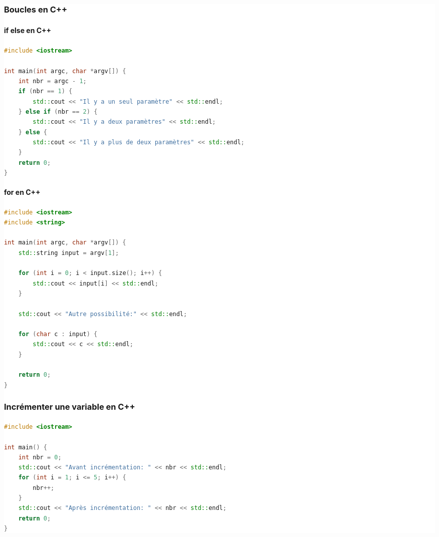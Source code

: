 ### Boucles en C++ <a id="boucles-c++"></a>

#### if else en C++ <a id="if-else-c++"></a>

```cpp
#include <iostream>

int main(int argc, char *argv[]) {
    int nbr = argc - 1;
    if (nbr == 1) {
        std::cout << "Il y a un seul paramètre" << std::endl;
    } else if (nbr == 2) {
        std::cout << "Il y a deux paramètres" << std::endl;
    } else {
        std::cout << "Il y a plus de deux paramètres" << std::endl;
    }
    return 0;
}
```

#### for en C++ <a id="for-c++"></a>

```cpp
#include <iostream>
#include <string>

int main(int argc, char *argv[]) {
    std::string input = argv[1];

    for (int i = 0; i < input.size(); i++) {
        std::cout << input[i] << std::endl;
    }

    std::cout << "Autre possibilité:" << std::endl;

    for (char c : input) {
        std::cout << c << std::endl;
    }

    return 0;
}
```

### Incrémenter une variable en C++ <a id="incrementer-variable-c+"></a>

```cpp
#include <iostream>

int main() {
    int nbr = 0;
    std::cout << "Avant incrémentation: " << nbr << std::endl;
    for (int i = 1; i <= 5; i++) {
        nbr++;
    }
    std::cout << "Après incrémentation: " << nbr << std::endl;
    return 0;
}
```
